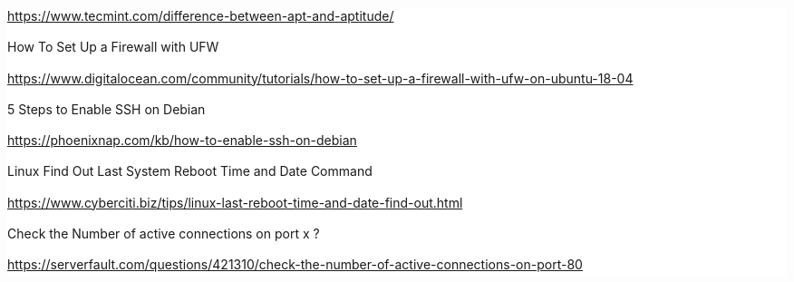 https://www.tecmint.com/difference-between-apt-and-aptitude/ 

How To Set Up a Firewall with UFW 

https://www.digitalocean.com/community/tutorials/how-to-set-up-a-firewall-with-ufw-on-ubuntu-18-04 

5 Steps to Enable SSH on Debian

https://phoenixnap.com/kb/how-to-enable-ssh-on-debian 

Linux Find Out Last System Reboot Time and Date Command 

https://www.cyberciti.biz/tips/linux-last-reboot-time-and-date-find-out.html 

Check the Number of active connections on port x ? 

https://serverfault.com/questions/421310/check-the-number-of-active-connections-on-port-80 



 
